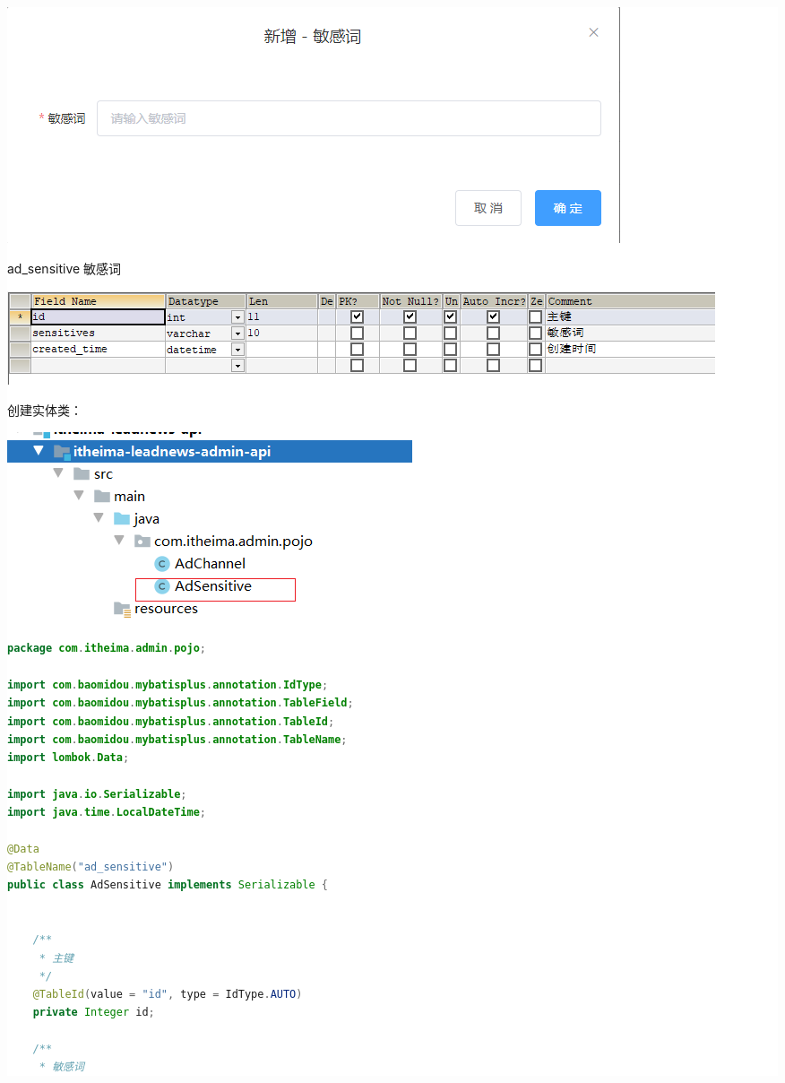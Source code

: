 ![1584772487338](assets\1584772487338.png)

ad_sensitive 敏感词

![1584772681422](assets\1584772681422.png)

创建实体类：

 ![1613973966297](images/1613973966297.png)

```java
package com.itheima.admin.pojo;

import com.baomidou.mybatisplus.annotation.IdType;
import com.baomidou.mybatisplus.annotation.TableField;
import com.baomidou.mybatisplus.annotation.TableId;
import com.baomidou.mybatisplus.annotation.TableName;
import lombok.Data;

import java.io.Serializable;
import java.time.LocalDateTime;

@Data
@TableName("ad_sensitive")
public class AdSensitive implements Serializable {

  
    /**
     * 主键
     */
    @TableId(value = "id", type = IdType.AUTO)
    private Integer id;

    /**
     * 敏感词
```